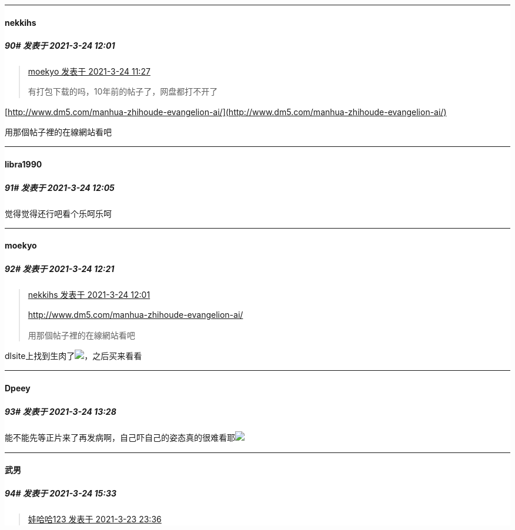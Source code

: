 
*****

####  nekkihs  
##### 90#       发表于 2021-3-24 12:01


<blockquote><a href="httphttps://bbs.saraba1st.com/2b/forum.php?mod=redirect&amp;goto=findpost&amp;pid=50717563&amp;ptid=1994536" target="_blank">moekyo 发表于 2021-3-24 11:27</a>

有打包下载的吗，10年前的帖子了，网盘都打不开了</blockquote>
[http://www.dm5.com/manhua-zhihoude-evangelion-ai/](http://www.dm5.com/manhua-zhihoude-evangelion-ai/)

用那個帖子裡的在線網站看吧


*****

####  libra1990  
##### 91#       发表于 2021-3-24 12:05


觉得觉得还行吧看个乐呵乐呵


*****

####  moekyo  
##### 92#       发表于 2021-3-24 12:21


<blockquote><a href="httphttps://bbs.saraba1st.com/2b/forum.php?mod=redirect&amp;goto=findpost&amp;pid=50717951&amp;ptid=1994536" target="_blank">nekkihs 发表于 2021-3-24 12:01</a>

http://www.dm5.com/manhua-zhihoude-evangelion-ai/

用那個帖子裡的在線網站看吧</blockquote>
dlsite上找到生肉了<img src="https://static.saraba1st.com/image/smiley/face2017/068.png" referrerpolicy="no-referrer">，之后买来看看


*****

####  Dpeey  
##### 93#       发表于 2021-3-24 13:28


能不能先等正片来了再发病啊，自己吓自己的姿态真的很难看耶<img src="https://static.saraba1st.com/image/smiley/face2017/020.png" referrerpolicy="no-referrer">


*****

####  武男  
##### 94#       发表于 2021-3-24 15:33


<blockquote><a href="httphttps://bbs.saraba1st.com/2b/forum.php?mod=redirect&amp;goto=findpost&amp;pid=50714393&amp;ptid=1994536" target="_blank">娃哈哈123 发表于 2021-3-23 23:36</a>
